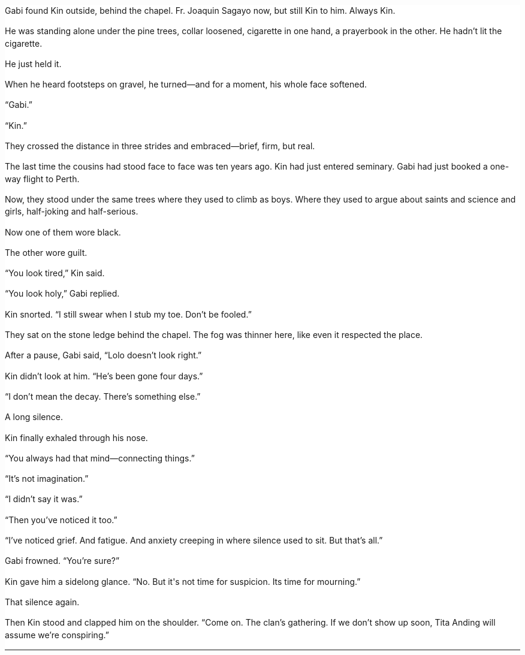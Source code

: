 Gabi found Kin outside, behind the chapel. Fr. Joaquin Sagayo now, but still Kin to him. Always Kin.

He was standing alone under the pine trees, collar loosened, cigarette in one hand, a prayerbook in the other. He hadn’t lit the cigarette.

He just held it.

When he heard footsteps on gravel, he turned—and for a moment, his whole face softened.

“Gabi.”

“Kin.”

They crossed the distance in three strides and embraced—brief, firm, but real.

The last time the cousins had stood face to face was ten years ago. Kin had just entered seminary. Gabi had just booked a one-way flight to Perth.

Now, they stood under the same trees where they used to climb as boys. Where they used to argue about saints and science and girls, half-joking and half-serious.

Now one of them wore black.

The other wore guilt.

“You look tired,” Kin said.

“You look holy,” Gabi replied.

Kin snorted. “I still swear when I stub my toe. Don’t be fooled.”

They sat on the stone ledge behind the chapel. The fog was thinner here, like even it respected the place.

After a pause, Gabi said, “Lolo doesn’t look right.”

Kin didn’t look at him. “He’s been gone four days.”

“I don’t mean the decay. There’s something else.”

A long silence.

Kin finally exhaled through his nose.

“You always had that mind—connecting things.”

“It’s not imagination.”

“I didn’t say it was.”

“Then you’ve noticed it too.”

“I’ve noticed grief. And fatigue. And anxiety creeping in where silence used to sit. But that’s all.”

Gabi frowned. “You’re sure?”

Kin gave him a sidelong glance. “No. But it's not time for suspicion. Its time for mourning.”

That silence again.

Then Kin stood and clapped him on the shoulder. “Come on. The clan’s gathering. If we don’t show up soon, Tita Anding will assume we’re conspiring.”

---